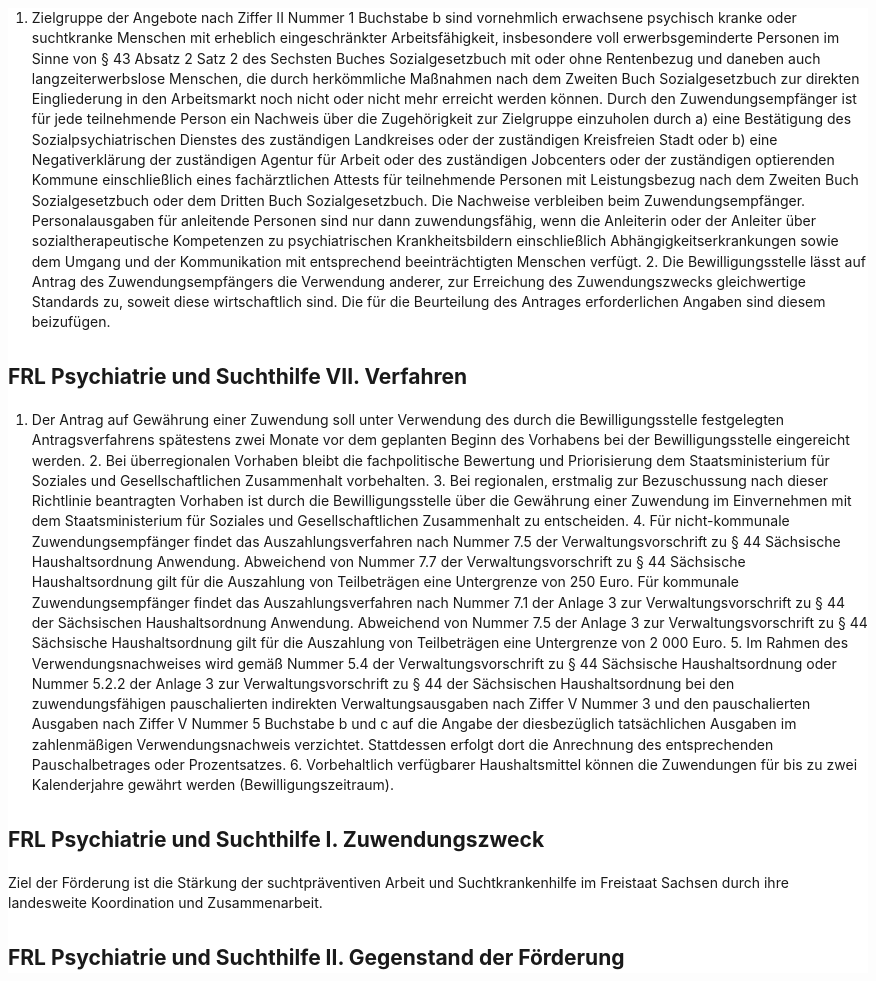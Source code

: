 1. Zielgruppe der Angebote nach Ziffer II Nummer 1 Buchstabe b sind vornehmlich erwachsene psychisch kranke oder suchtkranke Menschen mit erheblich eingeschränkter Arbeitsfähigkeit, insbesondere voll erwerbsgeminderte Personen im Sinne von § 43 Absatz 2 Satz 2 des Sechsten Buches Sozialgesetzbuch mit oder ohne Rentenbezug und daneben auch langzeiterwerbslose Menschen, die durch herkömmliche Maßnahmen nach dem Zweiten Buch Sozialgesetzbuch zur direkten Eingliederung in den Arbeitsmarkt noch nicht oder nicht mehr erreicht werden können. Durch den Zuwendungsempfänger ist für jede teilnehmende Person ein Nachweis über die Zugehörigkeit zur Zielgruppe einzuholen durch a) eine Bestätigung des Sozialpsychiatrischen Dienstes des zuständigen Landkreises oder der zuständigen Kreisfreien Stadt oder b) eine Negativerklärung der zuständigen Agentur für Arbeit oder des zuständigen Jobcenters oder der zuständigen optierenden Kommune einschließlich eines fachärztlichen Attests für teilnehmende Personen mit Leistungsbezug nach dem Zweiten Buch Sozialgesetzbuch oder dem Dritten Buch Sozialgesetzbuch. Die Nachweise verbleiben beim Zuwendungsempfänger. Personalausgaben für anleitende Personen sind nur dann zuwendungsfähig, wenn die Anleiterin oder der Anleiter über sozialtherapeutische Kompetenzen zu psychiatrischen Krankheitsbildern einschließlich Abhängigkeitserkrankungen sowie dem Umgang und der Kommunikation mit entsprechend beeinträchtigten Menschen verfügt. 2. Die Bewilligungsstelle lässt auf Antrag des Zuwendungsempfängers die Verwendung anderer, zur Erreichung des Zuwendungszwecks gleichwertige Standards zu, soweit diese wirtschaftlich sind. Die für die Beurteilung des Antrages erforderlichen Angaben sind diesem beizufügen. 
## FRL Psychiatrie und Suchthilfe VII. Verfahren

1. Der Antrag auf Gewährung einer Zuwendung soll unter Verwendung des durch die Bewilligungsstelle festgelegten Antragsverfahrens spätestens zwei Monate vor dem geplanten Beginn des Vorhabens bei der Bewilligungsstelle eingereicht werden. 2. Bei überregionalen Vorhaben bleibt die fachpolitische Bewertung und Priorisierung dem Staatsministerium für Soziales und Gesellschaftlichen Zusammenhalt vorbehalten. 3. Bei regionalen, erstmalig zur Bezuschussung nach dieser Richtlinie beantragten Vorhaben ist durch die Bewilligungsstelle über die Gewährung einer Zuwendung im Einvernehmen mit dem Staatsministerium für Soziales und Gesellschaftlichen Zusammenhalt zu entscheiden. 4. Für nicht-kommunale Zuwendungsempfänger findet das Auszahlungsverfahren nach Nummer 7.5 der Verwaltungsvorschrift zu § 44 Sächsische Haushaltsordnung Anwendung. Abweichend von Nummer 7.7 der Verwaltungsvorschrift zu § 44 Sächsische Haushaltsordnung gilt für die Auszahlung von Teilbeträgen eine Untergrenze von 250 Euro. Für kommunale Zuwendungsempfänger findet das Auszahlungsverfahren nach Nummer 7.1 der Anlage 3 zur Verwaltungsvorschrift zu § 44 der Sächsischen Haushaltsordnung Anwendung. Abweichend von Nummer 7.5 der Anlage 3 zur Verwaltungsvorschrift zu § 44 Sächsische Haushaltsordnung gilt für die Auszahlung von Teilbeträgen eine Untergrenze von 2 000 Euro. 5. Im Rahmen des Verwendungsnachweises wird gemäß Nummer 5.4 der Verwaltungsvorschrift zu § 44 Sächsische Haushaltsordnung oder Nummer 5.2.2 der Anlage 3 zur Verwaltungsvorschrift zu § 44 der Sächsischen Haushaltsordnung bei den zuwendungsfähigen pauschalierten indirekten Verwaltungsausgaben nach Ziffer V Nummer 3 und den pauschalierten Ausgaben nach Ziffer V Nummer 5 Buchstabe b und c auf die Angabe der diesbezüglich tatsächlichen Ausgaben im zahlenmäßigen Verwendungsnachweis verzichtet. Stattdessen erfolgt dort die Anrechnung des entsprechenden Pauschalbetrages oder Prozentsatzes. 6. Vorbehaltlich verfügbarer Haushaltsmittel können die Zuwendungen für bis zu zwei Kalenderjahre gewährt werden (Bewilligungszeitraum). 
## FRL Psychiatrie und Suchthilfe I. Zuwendungszweck

Ziel der Förderung ist die Stärkung der suchtpräventiven Arbeit und Suchtkrankenhilfe im Freistaat Sachsen durch ihre landesweite Koordination und Zusammenarbeit.


## FRL Psychiatrie und Suchthilfe II. Gegenstand der Förderung
